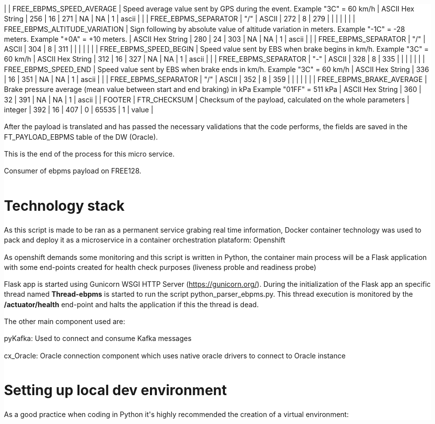 |         | FREE_EBPMS_SPEED_AVERAGE      | Speed average value sent by GPS during the event.      Example "3C" = 60 km/h                                                                     | ASCII      Hex String | 256       | 16     | 271      | NA    | NA         | 1          | ascii  |
|         | FREE_EBPMS_SEPARATOR          | "/"                                                                                                                                               | ASCII                 | 272       | 8      | 279      |       |            |            |        |
|         | FREE_EBPMS_ALTITUDE_VARIATION | Sign following by absolute value of altitude variation in   meters.      Example "-1C" = -28 meters.      Example "+0A" = +10 meters.             | ASCII      Hex String | 280       | 24     | 303      | NA    | NA         | 1          | ascii  |
|         | FREE_EBPMS_SEPARATOR          | "/"                                                                                                                                               | ASCII                 | 304       | 8      | 311      |       |            |            |        |
|         | FREE_EBPMS_SPEED_BEGIN        | Speed value sent by EBS when brake begins in km/h.      Example "3C" = 60 km/h                                                                    | ASCII      Hex String | 312       | 16     | 327      | NA    | NA         | 1          | ascii  |
|         | FREE_EBPMS_SEPARATOR          | "-"                                                                                                                                               | ASCII                 | 328       | 8      | 335      |       |            |            |        |
|         | FREE_EBPMS_SPEED_END          | Speed value sent by EBS when brake ends in km/h.      Example "3C" = 60 km/h                                                                      | ASCII      Hex String | 336       | 16     | 351      | NA    | NA         | 1          | ascii  |
|         | FREE_EBPMS_SEPARATOR          | "/"                                                                                                                                               | ASCII                 | 352       | 8      | 359      |       |            |            |        |
|         | FREE_EBPMS_BRAKE_AVERAGE      | Brake pressure average (mean value between start and end braking)   in kPa      Example "01FF" = 511 kPa                                          | ASCII      Hex String | 360       | 32     | 391      | NA    | NA         | 1          | ascii  |
|  FOOTER | FTR_CHECKSUM                  | Checksum of the payload, calculated on the whole parameters                                                                                       | integer               | 392       | 16     | 407      | 0     | 65535      | 1          | value  |


After the payload is translated and has passed the necessary validations that the code performs, the fields are saved in the FT_PAYLOAD_EBPMS table of the DW (Oracle).


This is the end of the process for this micro service.

Consumer of ebpms payload on FREE128.
 

# Technology stack

  As this script is made to be ran as a permanent service grabing real time information, Docker container technology was used to pack and deploy it as a microservice in a container orchestration plataform: Openshift

  
  As openshift demands some monitoring and this script is written in Python, the container main process will be a Flask application with some end-points created for health check purposes (liveness proble and readiness probe)

  Flask app is started using Gunicorn WSGI HTTP Server (https://gunicorn.org/). During the initialization of the Flask app an specific thread named **Thread-ebpms** is started to run the script python_parser_ebpms.py. This thread execution is monitored by the **/actuator/health** end-point and halts the application if this the thread is dead.

  The other main component used are:
  
  pyKafka: Used to connect and consume Kafka messages

  cx_Oracle: Oracle connection component which uses native oracle drivers to connect to Oracle instance

# Setting up local dev environment

  As a good practice when coding in Python it's highly recommended the creation of a virtual environment: 
  